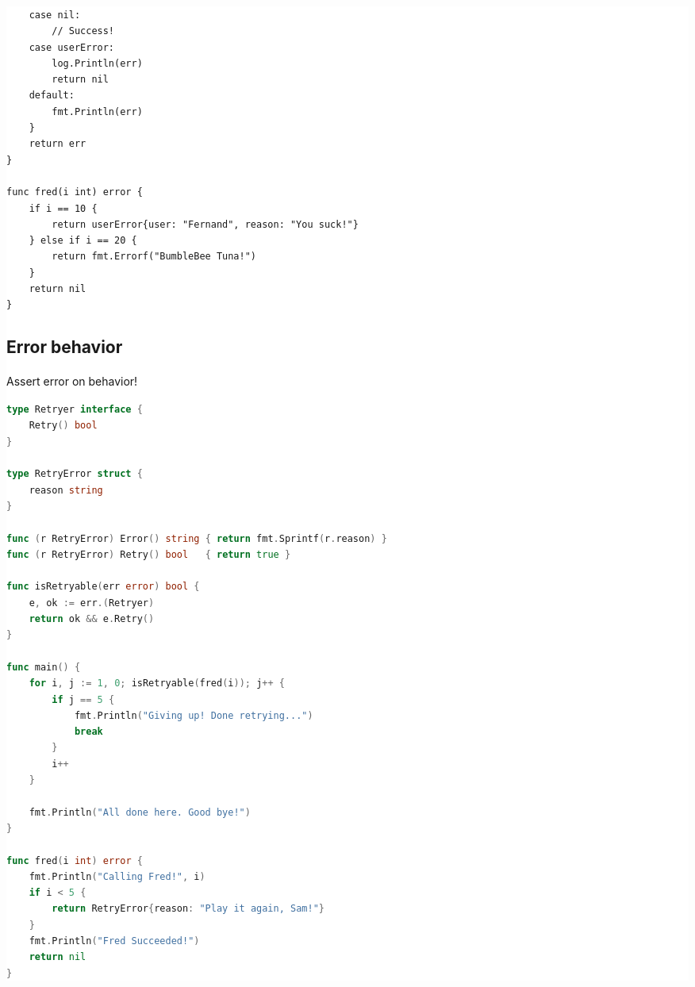 ```
	case nil:
		// Success!
	case userError:
		log.Println(err)
		return nil
	default:
		fmt.Println(err)
	}
	return err
}

func fred(i int) error {
	if i == 10 {
		return userError{user: "Fernand", reason: "You suck!"}
	} else if i == 20 {
		return fmt.Errorf("BumbleBee Tuna!")
	}
	return nil
}
```

## Error behavior

Assert error on behavior!

```go
type Retryer interface {
	Retry() bool
}

type RetryError struct {
	reason string
}

func (r RetryError) Error() string { return fmt.Sprintf(r.reason) }
func (r RetryError) Retry() bool   { return true }

func isRetryable(err error) bool {
	e, ok := err.(Retryer)
	return ok && e.Retry()
}

func main() {
	for i, j := 1, 0; isRetryable(fred(i)); j++ {
		if j == 5 {
			fmt.Println("Giving up! Done retrying...")
			break
		}
		i++
	}

	fmt.Println("All done here. Good bye!")
}

func fred(i int) error {
	fmt.Println("Calling Fred!", i)
	if i < 5 {
		return RetryError{reason: "Play it again, Sam!"}
	}
	fmt.Println("Fred Succeeded!")
	return nil
}
```
